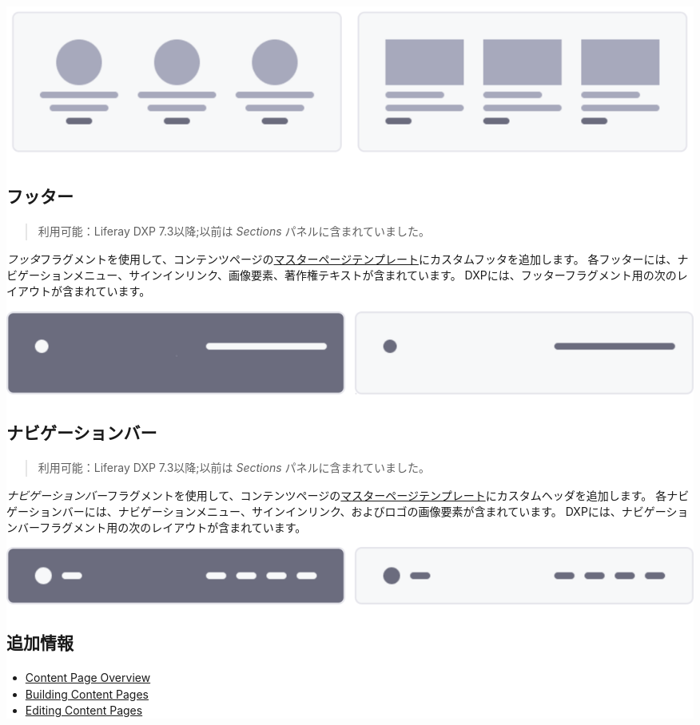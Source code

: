![コンテンツページに画像、テキスト、リンクの要素を追加し、ハイライト表示します。](./using-fragments/images/12.png)

## フッター

> 利用可能：Liferay DXP 7.3以降;以前は *Sections* パネルに含まれていました。

*フッタ*フラグメントを使用して、コンテンツページの[マスターページテンプレート](../defining-headers-and-footers/master-page-templates.md)にカスタムフッタを追加します。 各フッターには、ナビゲーションメニュー、サインインリンク、画像要素、著作権テキストが含まれています。 DXPには、フッターフラグメント用の次のレイアウトが含まれています。

![コンテンツページのマスターページテンプレートにカスタムフッタを追加します。](./using-fragments/images/13.png)

## ナビゲーションバー

> 利用可能：Liferay DXP 7.3以降;以前は *Sections* パネルに含まれていました。

*ナビゲーションバー*フラグメントを使用して、コンテンツページの[マスターページテンプレート](../defining-headers-and-footers/master-page-templates.md)にカスタムヘッダを追加します。 各ナビゲーションバーには、ナビゲーションメニュー、サインインリンク、およびロゴの画像要素が含まれています。 DXPには、ナビゲーションバーフラグメント用の次のレイアウトが含まれています。

![コンテンツページ用のマスターページテンプレートにカスタムヘッダを追加します。](./using-fragments/images/14.png)

## 追加情報

  - [Content Page Overview](./content-pages-overview.md)
  - [Building Content Pages](./building-content-pages.md)
  - [Editing Content Pages](./editing-content-pages.md)
